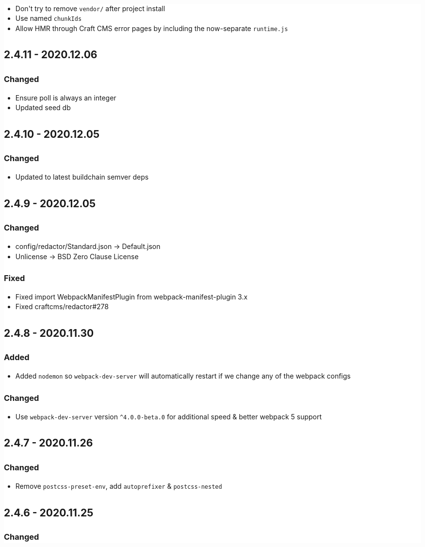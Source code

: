 * Don't try to remove `vendor/` after project install
* Use named `chunkIds`
* Allow HMR through Craft CMS error pages by including the now-separate `runtime.js`

## 2.4.11 - 2020.12.06

### Changed

* Ensure poll is always an integer
* Updated seed db

## 2.4.10 - 2020.12.05

### Changed

* Updated to latest buildchain semver deps

## 2.4.9 - 2020.12.05

### Changed

* config/redactor/Standard.json → Default.json
* Unlicense → BSD Zero Clause License

### Fixed

* Fixed import WebpackManifestPlugin from webpack-manifest-plugin 3.x
* Fixed craftcms/redactor#278

## 2.4.8 - 2020.11.30

### Added

* Added `nodemon` so `webpack-dev-server` will automatically restart if we change any of the webpack configs

### Changed

* Use `webpack-dev-server` version `^4.0.0-beta.0` for additional speed & better webpack 5 support

## 2.4.7 - 2020.11.26

### Changed

* Remove `postcss-preset-env`, add `autoprefixer` & `postcss-nested`

## 2.4.6 - 2020.11.25

### Changed
